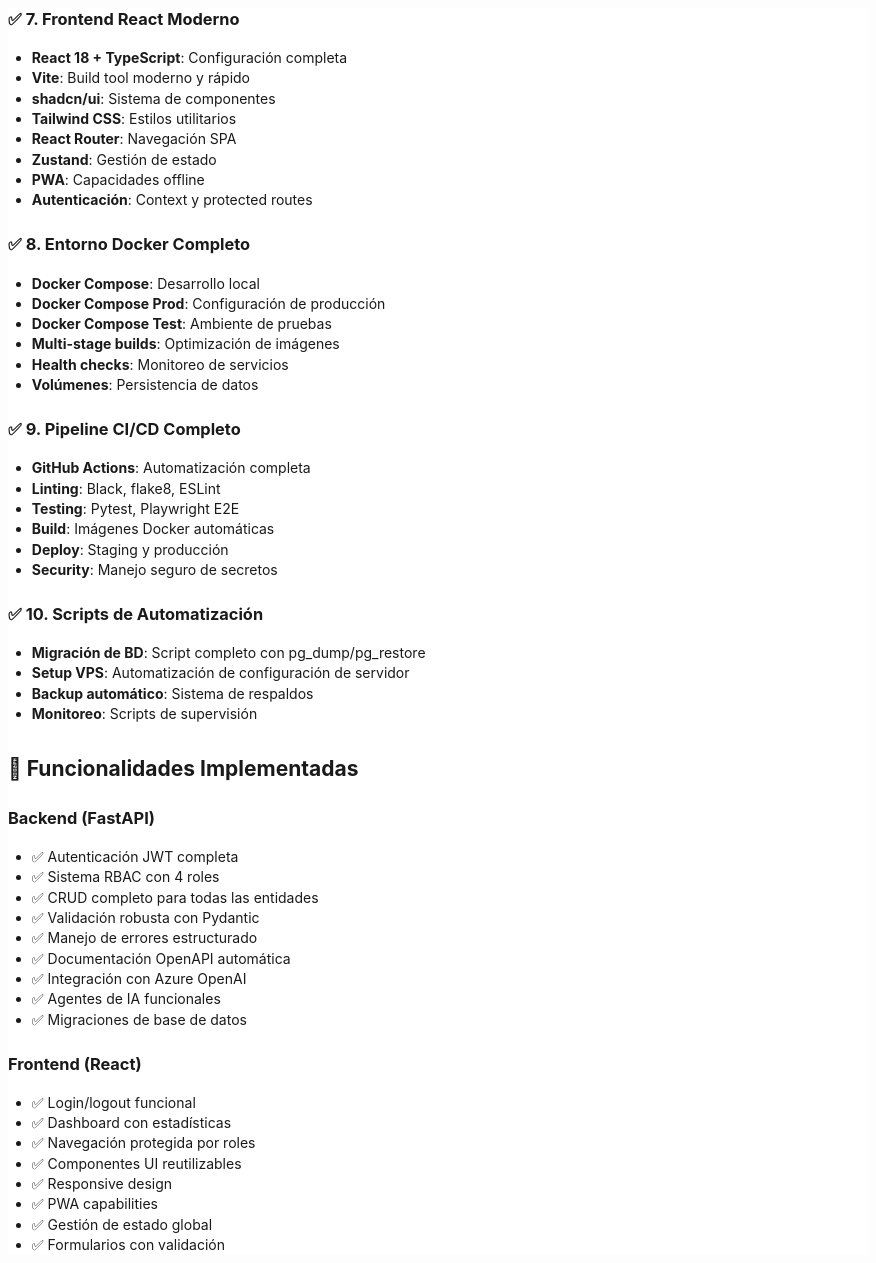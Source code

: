 ### ✅ 7. Frontend React Moderno
- **React 18 + TypeScript**: Configuración completa
- **Vite**: Build tool moderno y rápido
- **shadcn/ui**: Sistema de componentes
- **Tailwind CSS**: Estilos utilitarios
- **React Router**: Navegación SPA
- **Zustand**: Gestión de estado
- **PWA**: Capacidades offline
- **Autenticación**: Context y protected routes

### ✅ 8. Entorno Docker Completo
- **Docker Compose**: Desarrollo local
- **Docker Compose Prod**: Configuración de producción
- **Docker Compose Test**: Ambiente de pruebas
- **Multi-stage builds**: Optimización de imágenes
- **Health checks**: Monitoreo de servicios
- **Volúmenes**: Persistencia de datos

### ✅ 9. Pipeline CI/CD Completo
- **GitHub Actions**: Automatización completa
- **Linting**: Black, flake8, ESLint
- **Testing**: Pytest, Playwright E2E
- **Build**: Imágenes Docker automáticas
- **Deploy**: Staging y producción
- **Security**: Manejo seguro de secretos

### ✅ 10. Scripts de Automatización
- **Migración de BD**: Script completo con pg_dump/pg_restore
- **Setup VPS**: Automatización de configuración de servidor
- **Backup automático**: Sistema de respaldos
- **Monitoreo**: Scripts de supervisión

## 🚀 Funcionalidades Implementadas

### Backend (FastAPI)
- ✅ Autenticación JWT completa
- ✅ Sistema RBAC con 4 roles
- ✅ CRUD completo para todas las entidades
- ✅ Validación robusta con Pydantic
- ✅ Manejo de errores estructurado
- ✅ Documentación OpenAPI automática
- ✅ Integración con Azure OpenAI
- ✅ Agentes de IA funcionales
- ✅ Migraciones de base de datos

### Frontend (React)
- ✅ Login/logout funcional
- ✅ Dashboard con estadísticas
- ✅ Navegación protegida por roles
- ✅ Componentes UI reutilizables
- ✅ Responsive design
- ✅ PWA capabilities
- ✅ Gestión de estado global
- ✅ Formularios con validación
